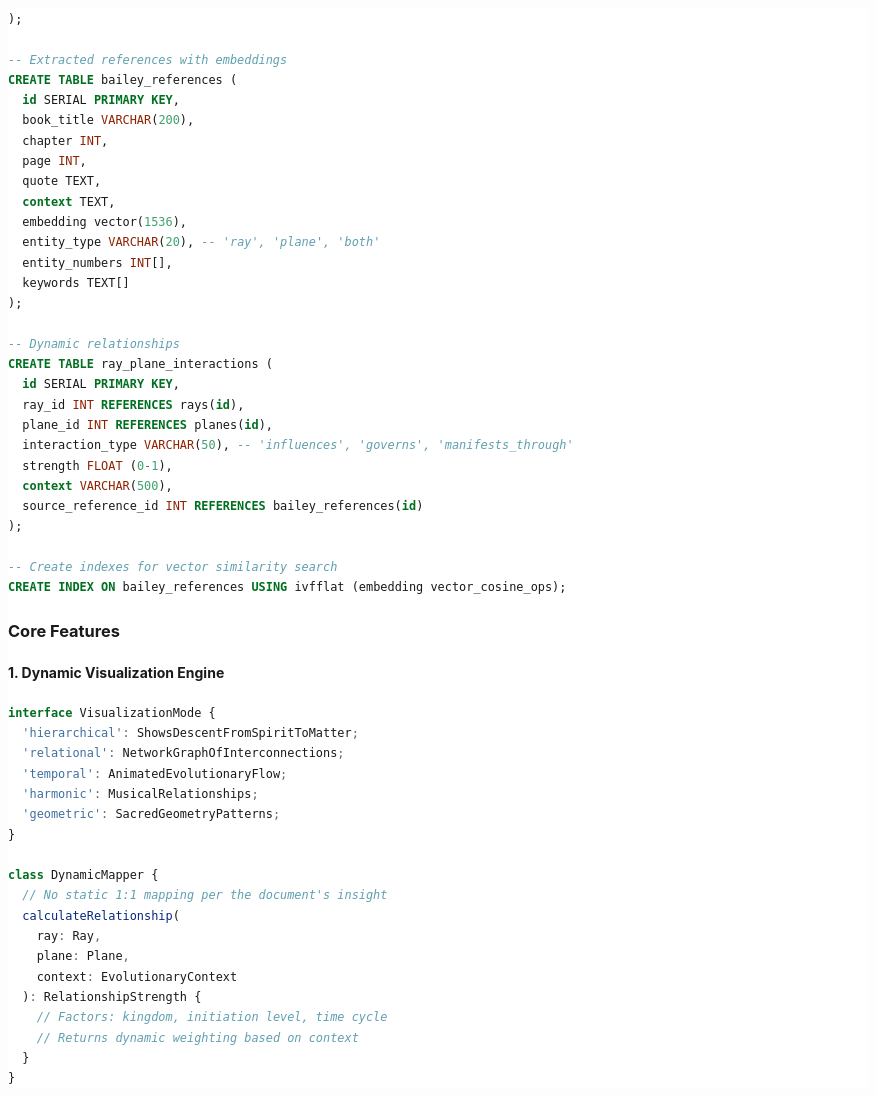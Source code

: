 ```sql
);

-- Extracted references with embeddings
CREATE TABLE bailey_references (
  id SERIAL PRIMARY KEY,
  book_title VARCHAR(200),
  chapter INT,
  page INT,
  quote TEXT,
  context TEXT,
  embedding vector(1536),
  entity_type VARCHAR(20), -- 'ray', 'plane', 'both'
  entity_numbers INT[],
  keywords TEXT[]
);

-- Dynamic relationships
CREATE TABLE ray_plane_interactions (
  id SERIAL PRIMARY KEY,
  ray_id INT REFERENCES rays(id),
  plane_id INT REFERENCES planes(id),
  interaction_type VARCHAR(50), -- 'influences', 'governs', 'manifests_through'
  strength FLOAT (0-1),
  context VARCHAR(500),
  source_reference_id INT REFERENCES bailey_references(id)
);

-- Create indexes for vector similarity search
CREATE INDEX ON bailey_references USING ivfflat (embedding vector_cosine_ops);
```

### Core Features

#### 1. Dynamic Visualization Engine
```typescript
interface VisualizationMode {
  'hierarchical': ShowsDescentFromSpiritToMatter;
  'relational': NetworkGraphOfInterconnections;
  'temporal': AnimatedEvolutionaryFlow;
  'harmonic': MusicalRelationships;
  'geometric': SacredGeometryPatterns;
}

class DynamicMapper {
  // No static 1:1 mapping per the document's insight
  calculateRelationship(
    ray: Ray, 
    plane: Plane, 
    context: EvolutionaryContext
  ): RelationshipStrength {
    // Factors: kingdom, initiation level, time cycle
    // Returns dynamic weighting based on context
  }
}
```
